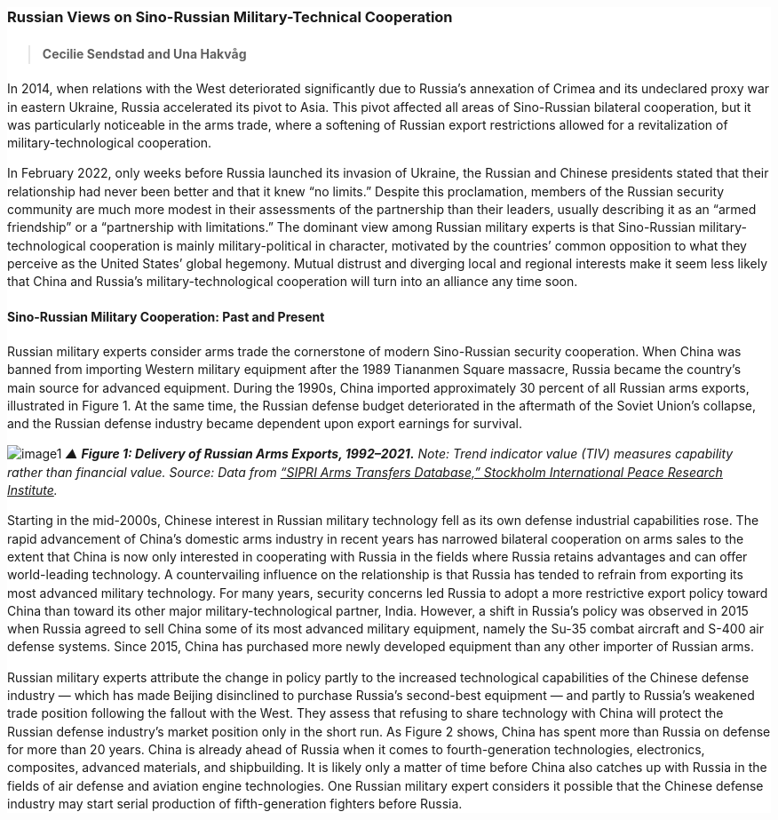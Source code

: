 
### Russian Views on Sino-Russian Military-Technical Cooperation

> #### Cecilie Sendstad and Una Hakvåg

In 2014, when relations with the West deteriorated significantly due to Russia’s annexation of Crimea and its undeclared proxy war in eastern Ukraine, Russia accelerated its pivot to Asia. This pivot affected all areas of Sino-Russian bilateral cooperation, but it was particularly noticeable in the arms trade, where a softening of Russian export restrictions allowed for a revitalization of military-technological cooperation.

In February 2022, only weeks before Russia launched its invasion of Ukraine, the Russian and Chinese presidents stated that their relationship had never been better and that it knew “no limits.” Despite this proclamation, members of the Russian security community are much more modest in their assessments of the partnership than their leaders, usually describing it as an “armed friendship” or a “partnership with limitations.” The dominant view among Russian military experts is that Sino-Russian military-technological cooperation is mainly military-political in character, motivated by the countries’ common opposition to what they perceive as the United States’ global hegemony. Mutual distrust and diverging local and regional interests make it seem less likely that China and Russia’s military-technological cooperation will turn into an alliance any time soon.

#### Sino-Russian Military Cooperation: Past and Present

Russian military experts consider arms trade the cornerstone of modern Sino-Russian security cooperation. When China was banned from importing Western military equipment after the 1989 Tiananmen Square massacre, Russia became the country’s main source for advanced equipment. During the 1990s, China imported approximately 30 percent of all Russian arms exports, illustrated in Figure 1. At the same time, the Russian defense budget deteriorated in the aftermath of the Soviet Union’s collapse, and the Russian defense industry became dependent upon export earnings for survival.

![image1](https://i.imgur.com/ejVr2pI.png)
_▲ __Figure 1: Delivery of Russian Arms Exports, 1992–2021.__ Note: Trend indicator value (TIV) measures capability rather than financial value. Source: Data from [“SIPRI Arms Transfers Database,” Stockholm International Peace Research Institute](https://www.sipri.org/databases/armstransfers)._

Starting in the mid-2000s, Chinese interest in Russian military technology fell as its own defense industrial capabilities rose. The rapid advancement of China’s domestic arms industry in recent years has narrowed bilateral cooperation on arms sales to the extent that China is now only interested in cooperating with Russia in the fields where Russia retains advantages and can offer world-leading technology. A countervailing influence on the relationship is that Russia has tended to refrain from exporting its most advanced military technology. For many years, security concerns led Russia to adopt a more restrictive export policy toward China than toward its other major military-technological partner, India. However, a shift in Russia’s policy was observed in 2015 when Russia agreed to sell China some of its most advanced military equipment, namely the Su-35 combat aircraft and S-400 air defense systems. Since 2015, China has purchased more newly developed equipment than any other importer of Russian arms.

Russian military experts attribute the change in policy partly to the increased technological capabilities of the Chinese defense industry — which has made Beijing disinclined to purchase Russia’s second-best equipment — and partly to Russia’s weakened trade position following the fallout with the West. They assess that refusing to share technology with China will protect the Russian defense industry’s market position only in the short run. As Figure 2 shows, China has spent more than Russia on defense for more than 20 years. China is already ahead of Russia when it comes to fourth-generation technologies, electronics, composites, advanced materials, and shipbuilding. It is likely only a matter of time before China also catches up with Russia in the fields of air defense and aviation engine technologies. One Russian military expert considers it possible that the Chinese defense industry may start serial production of fifth-generation fighters before Russia.
